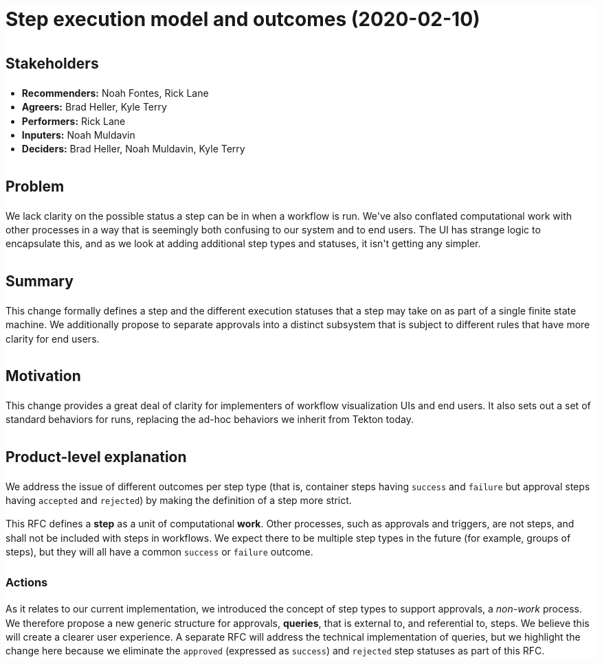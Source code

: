# Step execution model and outcomes (2020-02-10)

## Stakeholders

* **Recommenders:** Noah Fontes, Rick Lane
* **Agreers:** Brad Heller, Kyle Terry
* **Performers:** Rick Lane
* **Inputers:** Noah Muldavin
* **Deciders:** Brad Heller, Noah Muldavin, Kyle Terry

## Problem

We lack clarity on the possible status a step can be in when a workflow is run.
We've also conflated computational work with other processes in a way that is
seemingly both confusing to our system and to end users. The UI has strange
logic to encapsulate this, and as we look at adding additional step types and
statuses, it isn't getting any simpler.

## Summary

This change formally defines a step and the different execution statuses that a
step may take on as part of a single finite state machine. We additionally
propose to separate approvals into a distinct subsystem that is subject to
different rules that have more clarity for end users.

## Motivation

This change provides a great deal of clarity for implementers of workflow
visualization UIs and end users. It also sets out a set of standard behaviors
for runs, replacing the ad-hoc behaviors we inherit from Tekton today.

## Product-level explanation

We address the issue of different outcomes per step type (that is, container
steps having `success` and `failure` but approval steps having `accepted` and
`rejected`) by making the definition of a step more strict.

This RFC defines a **step** as a unit of computational **work**. Other
processes, such as approvals and triggers, are not steps, and shall not be
included with steps in workflows. We expect there to be multiple step types in
the future (for example, groups of steps), but they will all have a common
`success` or `failure` outcome.

### Actions

As it relates to our current implementation, we introduced the concept of step
types to support approvals, a *non-work* process. We therefore propose a new
generic structure for approvals, **queries**, that is external to, and
referential to, steps. We believe this will create a clearer user experience. A
separate RFC will address the technical implementation of queries, but we
highlight the change here because we eliminate the `approved` (expressed as
`success`) and `rejected` step statuses as part of this RFC.
